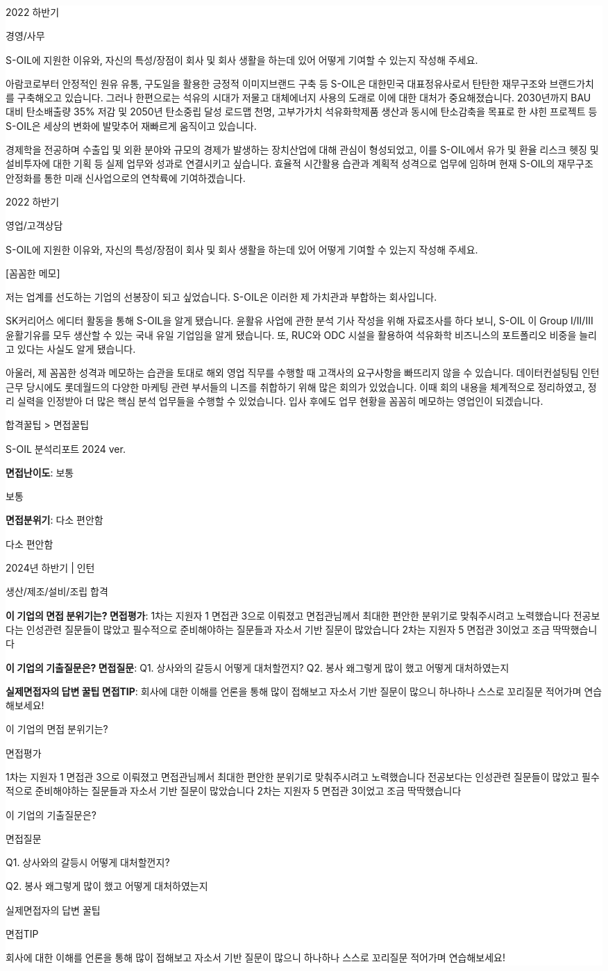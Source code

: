 2022 하반기

경영/사무

S-OIL에 지원한 이유와, 자신의 특성/장점이 회사 및 회사 생활을 하는데 있어 어떻게 기여할 수 있는지 작성해 주세요.

아람코로부터 안정적인 원유 유통, 구도일을 활용한 긍정적 이미지브랜드 구축 등 S-OIL은 대한민국 대표정유사로서 탄탄한 재무구조와 브랜드가치를 구축해오고 있습니다. 그러나 한편으로는 석유의 시대가 저물고 대체에너지 사용의 도래로 이에 대한 대처가 중요해졌습니다. 2030년까지 BAU 대비 탄소배출량 35% 저감 및 2050년 탄소중립 달성 로드맵 천명, 고부가가치 석유화학제품 생산과 동시에 탄소감축을 목표로 한 샤힌 프로젝트 등 S-OIL은 세상의 변화에 발맞추어 재빠르게 움직이고 있습니다.

 경제학을 전공하며 수출입 및 외환 분야와 규모의 경제가 발생하는 장치산업에 대해 관심이 형성되었고, 이를 S-OIL에서 유가 및 환율 리스크 헷징 및 설비투자에 대한 기획 등 실제 업무와 성과로 연결시키고 싶습니다. 효율적 시간활용 습관과 계획적 성격으로 업무에 임하며 현재 S-OIL의 재무구조 안정화를 통한 미래 신사업으로의 연착륙에 기여하겠습니다.

2022 하반기

영업/고객상담

S-OIL에 지원한 이유와, 자신의 특성/장점이 회사 및 회사 생활을 하는데 있어 어떻게 기여할 수 있는지 작성해 주세요.

[꼼꼼한 메모]

저는 업계를 선도하는 기업의 선봉장이 되고 싶었습니다. S-OIL은 이러한 제 가치관과 부합하는 회사입니다.

SK커리어스 에디터 활동을 통해 S-OIL을 알게 됐습니다. 윤활유 사업에 관한 분석 기사 작성을 위해 자료조사를 하다 보니, S-OIL 이 Group Ⅰ/Ⅱ/Ⅲ 윤활기유를 모두 생산할 수 있는 국내 유일 기업임을 알게 됐습니다. 또, RUC와 ODC 시설을 활용하여 석유화학 비즈니스의 포트폴리오 비중을 늘리고 있다는 사실도 알게 됐습니다.

아울러, 제 꼼꼼한 성격과 메모하는 습관을 토대로 해외 영업 직무를 수행할 때 고객사의 요구사항을 빠뜨리지 않을 수 있습니다. 데이터컨설팅팀 인턴 근무 당시에도 롯데월드의 다양한 마케팅 관련 부서들의 니즈를 취합하기 위해 많은 회의가 있었습니다. 이때 회의 내용을 체계적으로 정리하였고, 정리 실력을 인정받아 더 많은 핵심 분석 업무들을 수행할 수 있었습니다. 입사 후에도 업무 현황을 꼼꼼히 메모하는 영업인이 되겠습니다.

합격꿀팁 > 면접꿀팁

S-OIL 분석리포트 2024 ver.

**면접난이도**: 보통

보통

**면접분위기**: 다소 편안함

다소 편안함

2024년 하반기 | 인턴

생산/제조/설비/조립 합격

**이 기업의 면접 분위기는? 면접평가**: 1차는  지원자 1 면접관 3으로 이뤄졌고  면접관님께서 최대한 편안한 분위기로 맞춰주시려고 노력했습니다 전공보다는 인성관련 질문들이 많았고  필수적으로 준비해야하는 질문들과 자소서 기반 질문이 많았습니다  2차는 지원자 5  면접관 3이었고 조금 딱딱했습니다

**이 기업의 기출질문은? 면접질문**: Q1. 상사와의 갈등시  어떻게 대처할껀지? Q2. 봉사  왜그렇게 많이 했고 어떻게 대처하였는지

**실제면접자의 답변 꿀팁 면접TIP**: 회사에 대한 이해를 언론을 통해 많이 접해보고 자소서 기반 질문이 많으니 하나하나 스스로 꼬리질문 적어가며 연습해보세요!

이 기업의 면접 분위기는?

면접평가

1차는  지원자 1 면접관 3으로 이뤄졌고  면접관님께서 최대한 편안한 분위기로 맞춰주시려고 노력했습니다 전공보다는 인성관련 질문들이 많았고  필수적으로 준비해야하는 질문들과 자소서 기반 질문이 많았습니다  2차는 지원자 5  면접관 3이었고 조금 딱딱했습니다

이 기업의 기출질문은?

면접질문

Q1. 상사와의 갈등시  어떻게 대처할껀지?

Q2. 봉사  왜그렇게 많이 했고 어떻게 대처하였는지

실제면접자의 답변 꿀팁

면접TIP

회사에 대한 이해를 언론을 통해 많이 접해보고 자소서 기반 질문이 많으니 하나하나 스스로 꼬리질문 적어가며 연습해보세요!

